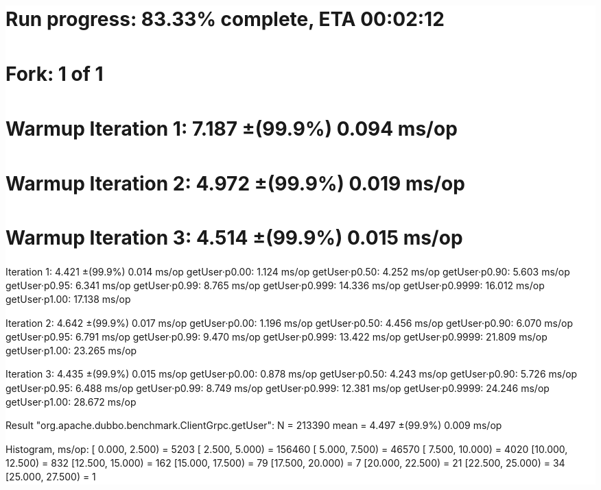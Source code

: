 # Run progress: 83.33% complete, ETA 00:02:12
# Fork: 1 of 1
# Warmup Iteration   1: 7.187 ±(99.9%) 0.094 ms/op
# Warmup Iteration   2: 4.972 ±(99.9%) 0.019 ms/op
# Warmup Iteration   3: 4.514 ±(99.9%) 0.015 ms/op
Iteration   1: 4.421 ±(99.9%) 0.014 ms/op
                 getUser·p0.00:   1.124 ms/op
                 getUser·p0.50:   4.252 ms/op
                 getUser·p0.90:   5.603 ms/op
                 getUser·p0.95:   6.341 ms/op
                 getUser·p0.99:   8.765 ms/op
                 getUser·p0.999:  14.336 ms/op
                 getUser·p0.9999: 16.012 ms/op
                 getUser·p1.00:   17.138 ms/op

Iteration   2: 4.642 ±(99.9%) 0.017 ms/op
                 getUser·p0.00:   1.196 ms/op
                 getUser·p0.50:   4.456 ms/op
                 getUser·p0.90:   6.070 ms/op
                 getUser·p0.95:   6.791 ms/op
                 getUser·p0.99:   9.470 ms/op
                 getUser·p0.999:  13.422 ms/op
                 getUser·p0.9999: 21.809 ms/op
                 getUser·p1.00:   23.265 ms/op

Iteration   3: 4.435 ±(99.9%) 0.015 ms/op
                 getUser·p0.00:   0.878 ms/op
                 getUser·p0.50:   4.243 ms/op
                 getUser·p0.90:   5.726 ms/op
                 getUser·p0.95:   6.488 ms/op
                 getUser·p0.99:   8.749 ms/op
                 getUser·p0.999:  12.381 ms/op
                 getUser·p0.9999: 24.246 ms/op
                 getUser·p1.00:   28.672 ms/op



Result "org.apache.dubbo.benchmark.ClientGrpc.getUser":
  N = 213390
  mean =      4.497 ±(99.9%) 0.009 ms/op

  Histogram, ms/op:
    [ 0.000,  2.500) = 5203 
    [ 2.500,  5.000) = 156460 
    [ 5.000,  7.500) = 46570 
    [ 7.500, 10.000) = 4020 
    [10.000, 12.500) = 832 
    [12.500, 15.000) = 162 
    [15.000, 17.500) = 79 
    [17.500, 20.000) = 7 
    [20.000, 22.500) = 21 
    [22.500, 25.000) = 34 
    [25.000, 27.500) = 1 
